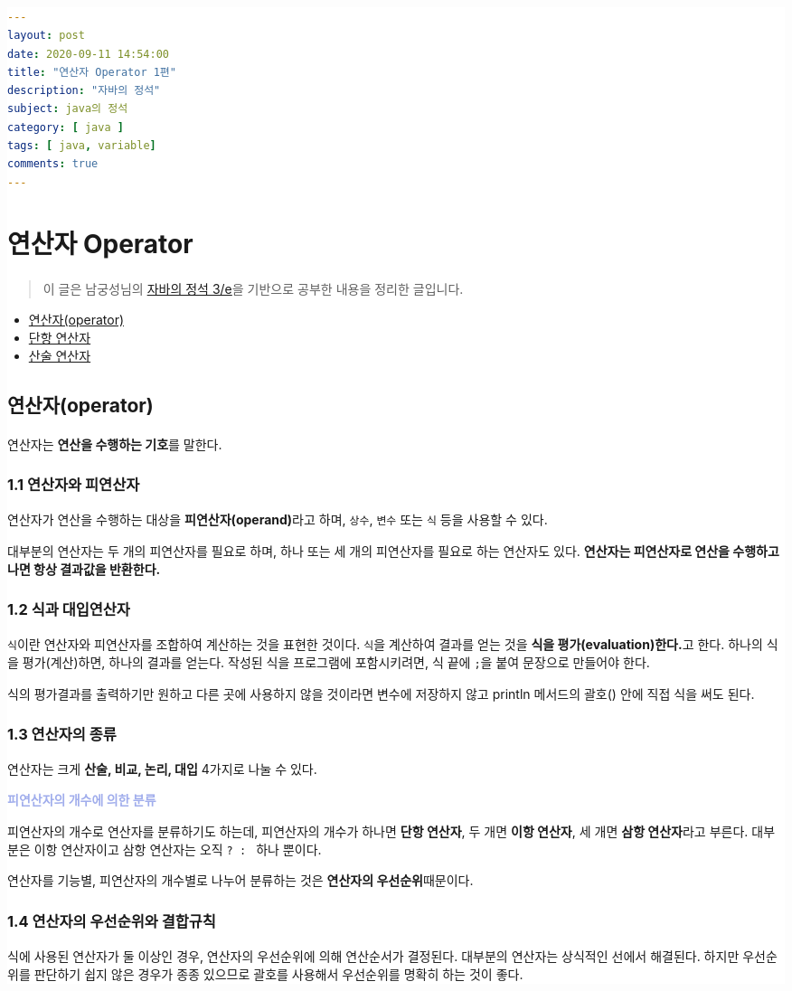 ```yaml
---
layout: post
date: 2020-09-11 14:54:00
title: "연산자 Operator 1편"
description: "자바의 정석"
subject: java의 정석
category: [ java ]
tags: [ java, variable]
comments: true
---
```


# 연산자 Operator

> 이 글은 남궁성님의 [자바의 정석 3/e](http://www.kyobobook.co.kr/product/detailViewKor.laf?mallGb=KOR&ejkGb=KOR&barcode=9788994492032)을 기반으로 공부한 내용을 정리한 글입니다.

+ [연산자(operator)](#연산자(operator))
+ [단항 연산자](#단항-연산자)
+ [산술 연산자](#산술-연산자)

## 연산자(operator)

연산자는 **연산을 수행하는 기호**를 말한다.

### 1.1 연산자와 피연산자

연산자가 연산을 수행하는 대상을 <b>피연산자(operand)</b>라고 하며, `상수`, `변수` 또는 `식` 등을 사용할 수 있다.

대부분의 연산자는 두 개의 피연산자를 필요로 하며, 하나 또는 세 개의 피연산자를 필요로 하는 연산자도 있다. <b>연산자는 피연산자로 연산을 수행하고 나면 항상 결과값을 반환한다.</b>

### 1.2 식과 대입연산자

`식`이란 연산자와 피연산자를 조합하여 계산하는 것을 표현한 것이다. `식`을 계산하여 결과를 얻는 것을 <b>식을 평가(evaluation)한다.</b>고 한다. 하나의 식을 평가(계산)하면, 하나의 결과를 얻는다. 작성된 식을 프로그램에 포함시키려면, 식 끝에 `;`을 붙여 문장으로 만들어야 한다.

식의 평가결과를 출력하기만 원하고 다른 곳에 사용하지 않을 것이라면 변수에 저장하지 않고 println 메서드의 괄호() 안에 직접 식을 써도 된다.

### 1.3 연산자의 종류

연산자는 크게 <b>산술, 비교, 논리, 대입</b> 4가지로 나눌 수 있다.

<p style="color:#a0adec"><b>피연산자의 개수에 의한 분류</b></p>

피연산자의 개수로 연산자를 분류하기도 하는데, 피연산자의 개수가 하나면 **단항 연산자**, 두 개면 **이항 연산자**, 세 개면 **삼항 연산자**라고 부른다. 대부분은 이항 연산자이고 삼항 연산자는 오직 `? : ` 하나 뿐이다.

연산자를 기능별, 피연산자의 개수별로 나누어 분류하는 것은 <b>연산자의 우선순위</b>때문이다.

### 1.4 연산자의 우선순위와 결합규칙

식에 사용된 연산자가 둘 이상인 경우, 연산자의 우선순위에 의해 연산순서가 결정된다. 대부분의 연산자는 상식적인 선에서 해결된다. 하지만 우선순위를 판단하기 쉽지 않은 경우가 종종 있으므로 괄호를 사용해서 우선순위를 명확히 하는 것이 좋다.

